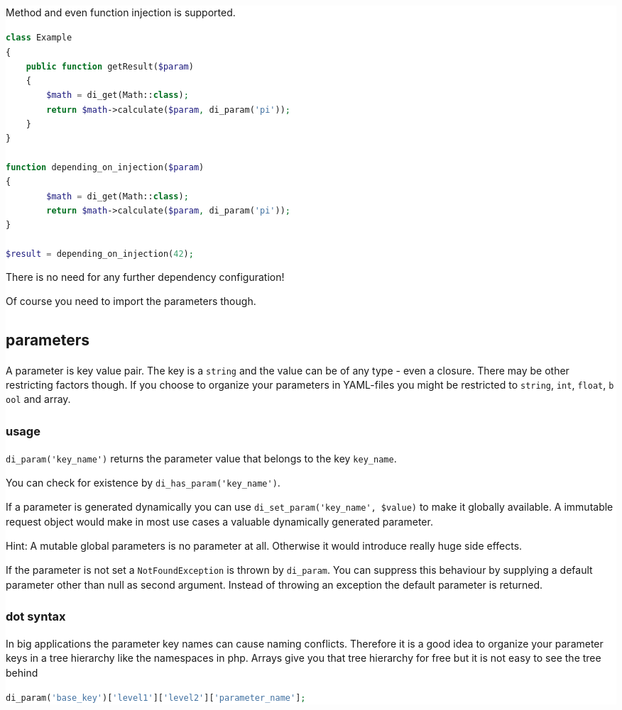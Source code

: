 Method and even function injection is supported.

```php
class Example
{
    public function getResult($param)
    {
        $math = di_get(Math::class);
        return $math->calculate($param, di_param('pi'));
    }
}

function depending_on_injection($param)
{
        $math = di_get(Math::class);
        return $math->calculate($param, di_param('pi'));
}

$result = depending_on_injection(42);
``` 

There is no need for any further dependency configuration!

Of course you need to import the parameters though.

## parameters

A parameter is key value pair. The key is a `string` and the value can be of any
type - even a closure. There may be other restricting factors though. If you choose
to organize your parameters in YAML-files you might be restricted to `string`, `int`, 
`float`, `bool` and array.   

### usage

`di_param('key_name')` returns the parameter value that belongs to the key `key_name`.

You can check for existence by `di_has_param('key_name')`.

If a parameter is generated dynamically you can use `di_set_param('key_name', $value)`
to make it globally available. A immutable request object would make in most use 
cases a valuable dynamically generated parameter.

Hint: A mutable global parameters is no parameter at all. Otherwise it would introduce
really huge side effects.

If the parameter is not set a `NotFoundException` is thrown by `di_param`. You can 
suppress this behaviour by supplying a default parameter other than null as second 
argument. Instead of throwing an exception the default parameter is returned.

### dot syntax

In big applications the parameter key names can cause naming conflicts. Therefore 
it is a good idea to organize your parameter keys in a tree hierarchy like the namespaces
in php. Arrays give you that tree hierarchy for free but it is not easy to see
the tree behind 
```php
di_param('base_key')['level1']['level2']['parameter_name'];
```
